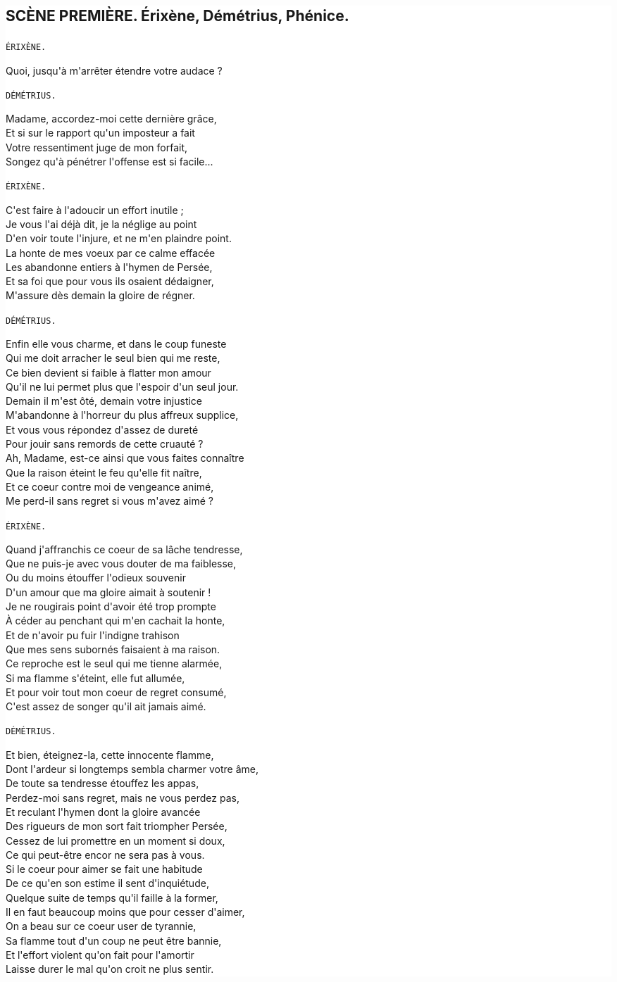 
## SCÈNE PREMIÈRE. Érixène, Démétrius, Phénice.

    ÉRIXÈNE.
Quoi, jusqu'à m'arrêter étendre votre audace ?  

    DÉMÉTRIUS.
Madame, accordez-moi cette dernière grâce,  
Et si sur le rapport qu'un imposteur a fait  
Votre ressentiment juge de mon forfait,  
Songez qu'à pénétrer l'offense est si facile...  

    ÉRIXÈNE.
C'est faire à l'adoucir un effort inutile ;  
Je vous l'ai déjà dit, je la néglige au point  
D'en voir toute l'injure, et ne m'en plaindre point.  
La honte de mes voeux par ce calme effacée  
Les abandonne entiers à l'hymen de Persée,  
Et sa foi que pour vous ils osaient dédaigner,  
M'assure dès demain la gloire de régner.  

    DÉMÉTRIUS.
Enfin elle vous charme, et dans le coup funeste  
Qui me doit arracher le seul bien qui me reste,  
Ce bien devient si faible à flatter mon amour  
Qu'il ne lui permet plus que l'espoir d'un seul jour.  
Demain il m'est ôté, demain votre injustice  
M'abandonne à l'horreur du plus affreux supplice,  
Et vous vous répondez d'assez de dureté  
Pour jouir sans remords de cette cruauté ?  
Ah, Madame, est-ce ainsi que vous faites connaître  
Que la raison éteint le feu qu'elle fit naître,  
Et ce coeur contre moi de vengeance animé,  
Me perd-il sans regret si vous m'avez aimé ?  

    ÉRIXÈNE.
Quand j'affranchis ce coeur de sa lâche tendresse,  
Que ne puis-je avec vous douter de ma faiblesse,  
Ou du moins étouffer l'odieux souvenir  
D'un amour que ma gloire aimait à soutenir !  
Je ne rougirais point d'avoir été trop prompte  
À céder au penchant qui m'en cachait la honte,  
Et de n'avoir pu fuir l'indigne trahison  
Que mes sens subornés faisaient à ma raison.  
Ce reproche est le seul qui me tienne alarmée,  
Si ma flamme s'éteint, elle fut allumée,  
Et pour voir tout mon coeur de regret consumé,  
C'est assez de songer qu'il ait jamais aimé.  

    DÉMÉTRIUS.
Et bien, éteignez-la, cette innocente flamme,  
Dont l'ardeur si longtemps sembla charmer votre âme,  
De toute sa tendresse étouffez les appas,  
Perdez-moi sans regret, mais ne vous perdez pas,  
Et reculant l'hymen dont la gloire avancée  
Des rigueurs de mon sort fait triompher Persée,  
Cessez de lui promettre en un moment si doux,  
Ce qui peut-être encor ne sera pas à vous.  
Si le coeur pour aimer se fait une habitude  
De ce qu'en son estime il sent d'inquiétude,  
Quelque suite de temps qu'il faille à la former,  
Il en faut beaucoup moins que pour cesser d'aimer,  
On a beau sur ce coeur user de tyrannie,  
Sa flamme tout d'un coup ne peut être bannie,  
Et l'effort violent qu'on fait pour l'amortir  
Laisse durer le mal qu'on croit ne plus sentir.  